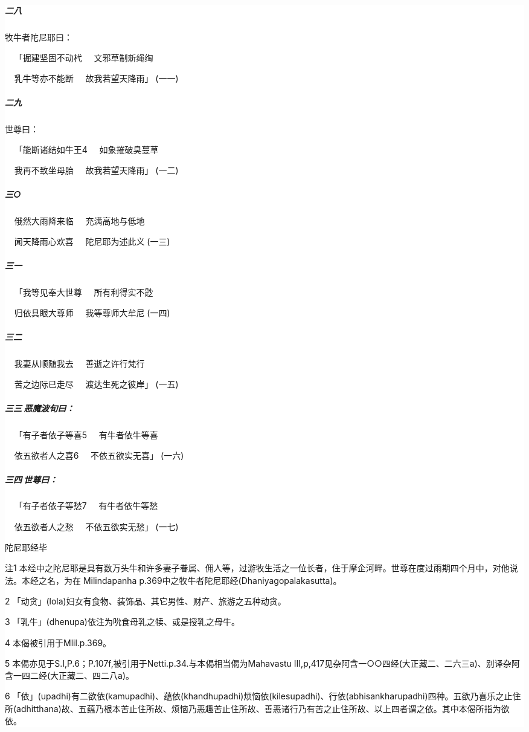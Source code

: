 ##### 二八 

牧牛者陀尼耶曰：

&nbsp;&nbsp;&nbsp;&nbsp;「掘建坚固不动杙 &nbsp;&nbsp;&nbsp;&nbsp;文邪草制新绳绹

&nbsp;&nbsp;&nbsp;&nbsp;乳牛等亦不能断 &nbsp;&nbsp;&nbsp;&nbsp;故我若望天降雨」 (一一)

##### 二九 

世尊曰：

&nbsp;&nbsp;&nbsp;&nbsp;「能断诸结如牛王4 &nbsp;&nbsp;&nbsp;&nbsp;如象摧破臭蔓草

&nbsp;&nbsp;&nbsp;&nbsp;我再不致坐母胎 &nbsp;&nbsp;&nbsp;&nbsp;故我若望天降雨」 (一二)

##### 三○ 

&nbsp;&nbsp;&nbsp;&nbsp;俄然大雨降来临 &nbsp;&nbsp;&nbsp;&nbsp;充满高地与低地

&nbsp;&nbsp;&nbsp;&nbsp;闻天降雨心欢喜 &nbsp;&nbsp;&nbsp;&nbsp;陀尼耶为述此义 (一三)

##### 三一 

&nbsp;&nbsp;&nbsp;&nbsp;「我等见奉大世尊 &nbsp;&nbsp;&nbsp;&nbsp;所有利得实不尟

&nbsp;&nbsp;&nbsp;&nbsp;归依具眼大尊师 &nbsp;&nbsp;&nbsp;&nbsp;我等尊师大牟尼 (一四)

##### 三二 

&nbsp;&nbsp;&nbsp;&nbsp;我妻从顺随我去 &nbsp;&nbsp;&nbsp;&nbsp;善逝之许行梵行

&nbsp;&nbsp;&nbsp;&nbsp;苦之边际已走尽 &nbsp;&nbsp;&nbsp;&nbsp;渡达生死之彼岸」 (一五)

##### 三三 恶魔波旬曰：

&nbsp;&nbsp;&nbsp;&nbsp;「有子者依子等喜5 &nbsp;&nbsp;&nbsp;&nbsp;有牛者依牛等喜

&nbsp;&nbsp;&nbsp;&nbsp;依五欲者人之喜6 &nbsp;&nbsp;&nbsp;&nbsp;不依五欲实无喜」 (一六)

##### 三四 世尊曰：

&nbsp;&nbsp;&nbsp;&nbsp;「有子者依子等愁7 &nbsp;&nbsp;&nbsp;&nbsp;有牛者依牛等愁

&nbsp;&nbsp;&nbsp;&nbsp;依五欲者人之愁 &nbsp;&nbsp;&nbsp;&nbsp;不依五欲实无愁」 (一七)

陀尼耶经毕

注1 本经中之陀尼耶是具有数万头牛和许多妻子眷属、佣人等，过游牧生活之一位长者，住于摩企河畔。世尊在度过雨期四个月中，对他说法。本经之名，为在 Milindapanha p.369中之牧牛者陀尼耶经(Dhaniyagopalakasutta)。

2 「动贪」(lola)妇女有食物、装饰品、其它男性、财产、旅游之五种动贪。

3 「乳牛」(dhenupa)依注为吮食母乳之犊、或是授乳之母牛。

4 本偈被引用于Mlil.p.369。

5 本偈亦见于S.I,P.6；P.107f,被引用于Netti.p.34.与本偈相当偈为Mahavastu III,p,417见杂阿含一○○四经(大正藏二、二六三a)、别译杂阿含一四二经(大正藏二、四二八a)。

6 「依」(upadhi)有二欲依(kamupadhi)、蕴依(khandhupadhi)烦恼依(kilesupadhi)、行依(abhisankharupadhi)四种。五欲乃喜乐之止住所(adhitthana)故、五蕴乃根本苦止住所故、烦恼乃恶趣苦止住所故、善恶诸行乃有苦之止住所故、以上四者谓之依。其中本偈所指为欲依。
